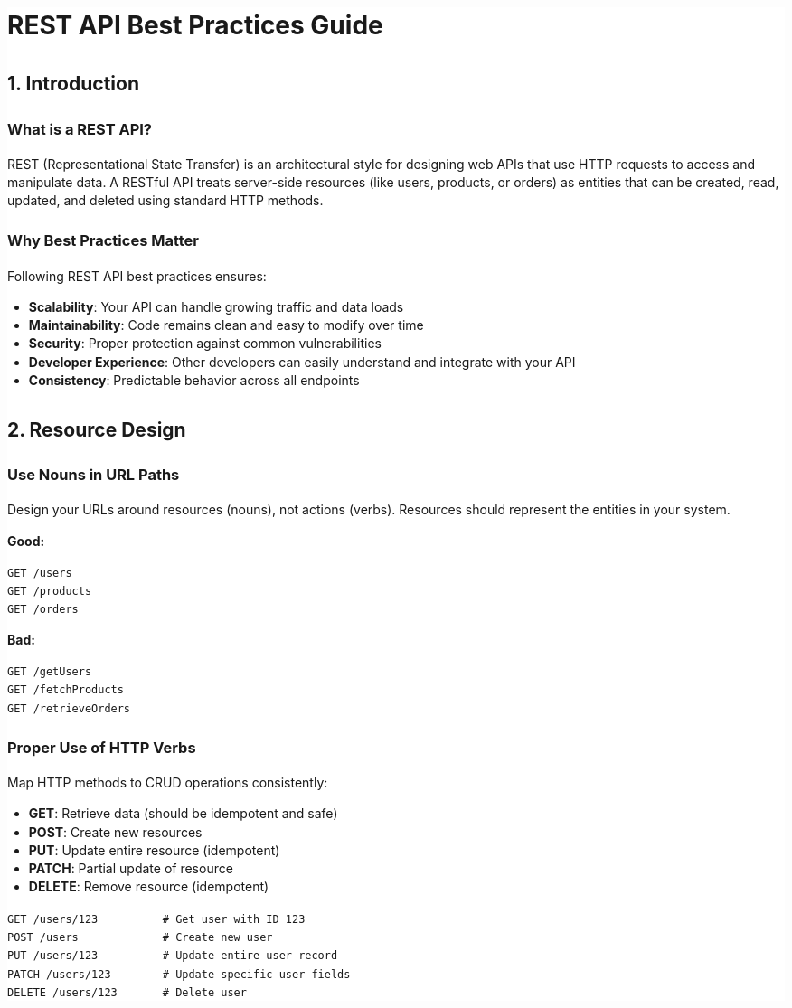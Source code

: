 # REST API Best Practices Guide

## 1. Introduction

### What is a REST API?

REST (Representational State Transfer) is an architectural style for designing web APIs that use HTTP requests to access and manipulate data. A RESTful API treats server-side resources (like users, products, or orders) as entities that can be created, read, updated, and deleted using standard HTTP methods.

### Why Best Practices Matter

Following REST API best practices ensures:
- **Scalability**: Your API can handle growing traffic and data loads
- **Maintainability**: Code remains clean and easy to modify over time
- **Security**: Proper protection against common vulnerabilities
- **Developer Experience**: Other developers can easily understand and integrate with your API
- **Consistency**: Predictable behavior across all endpoints

## 2. Resource Design

### Use Nouns in URL Paths

Design your URLs around resources (nouns), not actions (verbs). Resources should represent the entities in your system.

**Good:**
```
GET /users
GET /products
GET /orders
```

**Bad:**
```
GET /getUsers
GET /fetchProducts
GET /retrieveOrders
```

### Proper Use of HTTP Verbs

Map HTTP methods to CRUD operations consistently:

- **GET**: Retrieve data (should be idempotent and safe)
- **POST**: Create new resources
- **PUT**: Update entire resource (idempotent)
- **PATCH**: Partial update of resource
- **DELETE**: Remove resource (idempotent)

```http
GET /users/123          # Get user with ID 123
POST /users             # Create new user
PUT /users/123          # Update entire user record
PATCH /users/123        # Update specific user fields
DELETE /users/123       # Delete user
```
